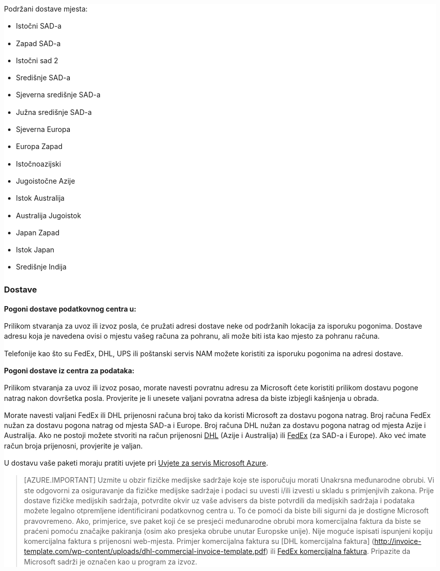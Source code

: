 Podržani dostave mjesta:

- Istočni SAD-a

- Zapad SAD-a

- Istočni sad 2

- Središnje SAD-a

- Sjeverna središnje SAD-a

- Južna središnje SAD-a

- Sjeverna Europa

- Europa Zapad

- Istočnoazijski

- Jugoistočne Azije

- Istok Australija

- Australija Jugoistok

- Japan Zapad

- Istok Japan

- Središnje Indija


### <a name="shipping"></a>Dostave

**Pogoni dostave podatkovnog centra u:**

Prilikom stvaranja za uvoz ili izvoz posla, će pružati adresi dostave neke od podržanih lokacija za isporuku pogonima. Dostave adresu koja je navedena ovisi o mjestu vašeg računa za pohranu, ali može biti ista kao mjesto za pohranu računa.

Telefonije kao što su FedEx, DHL, UPS ili poštanski servis NAM možete koristiti za isporuku pogonima na adresi dostave.

**Pogoni dostave iz centra za podataka:**

Prilikom stvaranja za uvoz ili izvoz posao, morate navesti povratnu adresu za Microsoft ćete koristiti prilikom dostavu pogone natrag nakon dovršetka posla. Provjerite je li unesete valjani povratna adresa da biste izbjegli kašnjenja u obrada.

Morate navesti valjani FedEx ili DHL prijenosni računa broj tako da koristi Microsoft za dostavu pogona natrag. Broj računa FedEx nužan za dostavu pogona natrag od mjesta SAD-a i Europe. Broj računa DHL nužan za dostavu pogona natrag od mjesta Azije i Australija. Ako ne postoji možete stvoriti na račun prijenosni [DHL](http://www.dhl.com/) (Azije i Australija) ili [FedEx](http://www.fedex.com/us/oadr/) (za SAD-a i Europe). Ako već imate račun broja prijenosni, provjerite je valjan.

U dostavu vaše paketi moraju pratiti uvjete pri [Uvjete za servis Microsoft Azure](https://azure.microsoft.com/support/legal/services-terms/).

> [AZURE.IMPORTANT] Uzmite u obzir fizičke medijske sadržaje koje ste isporučuju morati Unakrsna međunarodne obrubi. Vi ste odgovorni za osiguravanje da fizičke medijske sadržaje i podaci su uvesti i/ili izvesti u skladu s primjenjivih zakona. Prije dostave fizičke medijskih sadržaja, potvrdite okvir uz vaše advisers da biste potvrdili da medijskih sadržaja i podataka možete legalno otpremljene identificirani podatkovnog centra u. To će pomoći da biste bili sigurni da je dostigne Microsoft pravovremeno. Ako, primjerice, sve paket koji će se presjeći međunarodne obrubi mora komercijalna faktura da biste se praćeni pomoću značajke pakiranja (osim ako presjeka obrube unutar Europske unije). Nije moguće ispisati ispunjeni kopiju komercijalna faktura s prijenosni web-mjesta. Primjer komercijalna faktura su [DHL komercijalna faktura] (http://invoice-template.com/wp-content/uploads/dhl-commercial-invoice-template.pdf) ili [FedEx komercijalna faktura](http://images.fedex.com/downloads/shared/shipdocuments/blankforms/commercialinvoice.pdf). Pripazite da Microsoft sadrži je označen kao u program za izvoz.
